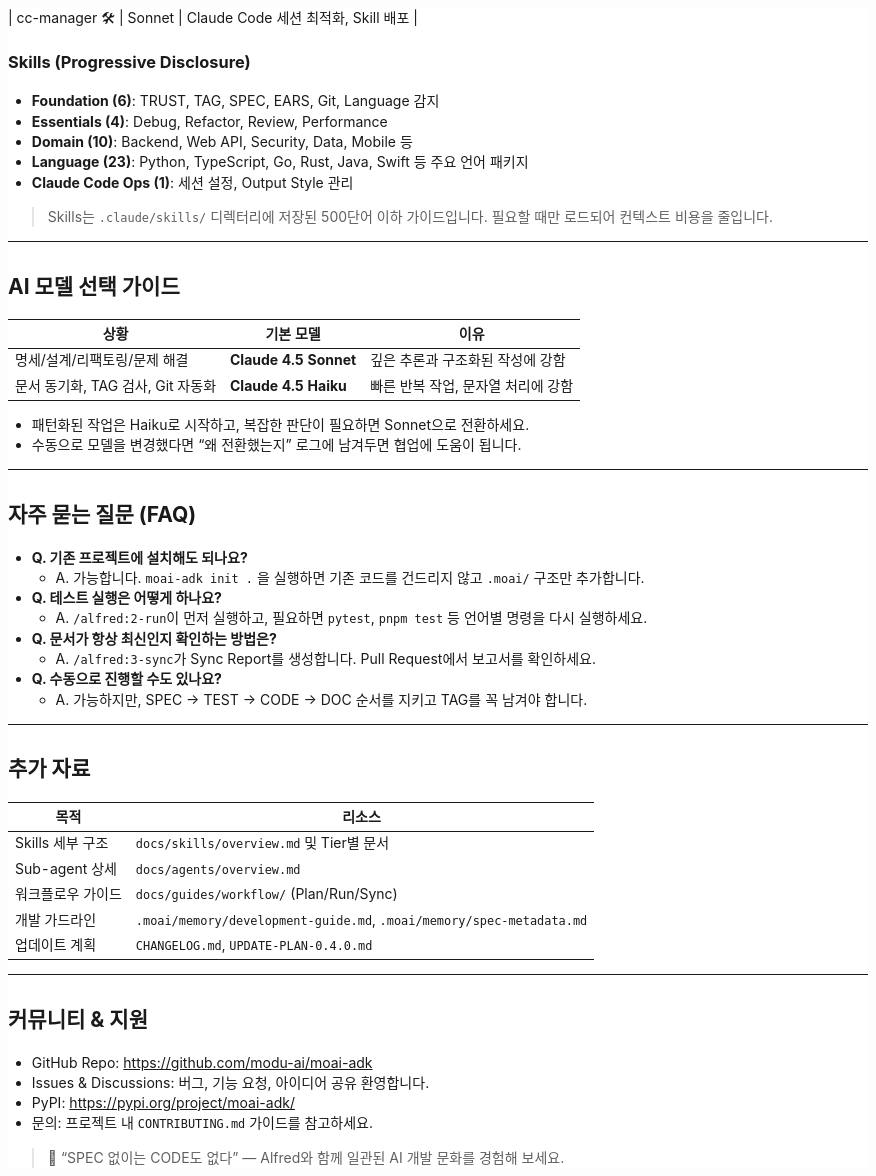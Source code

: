| cc-manager 🛠️ | Sonnet | Claude Code 세션 최적화, Skill 배포 |

### Skills (Progressive Disclosure)
- **Foundation (6)**: TRUST, TAG, SPEC, EARS, Git, Language 감지
- **Essentials (4)**: Debug, Refactor, Review, Performance
- **Domain (10)**: Backend, Web API, Security, Data, Mobile 등
- **Language (23)**: Python, TypeScript, Go, Rust, Java, Swift 등 주요 언어 패키지
- **Claude Code Ops (1)**: 세션 설정, Output Style 관리

> Skills는 `.claude/skills/` 디렉터리에 저장된 500단어 이하 가이드입니다. 필요할 때만 로드되어 컨텍스트 비용을 줄입니다.

---

## AI 모델 선택 가이드

| 상황 | 기본 모델 | 이유 |
| --- | --- | --- |
| 명세/설계/리팩토링/문제 해결 | **Claude 4.5 Sonnet** | 깊은 추론과 구조화된 작성에 강함 |
| 문서 동기화, TAG 검사, Git 자동화 | **Claude 4.5 Haiku** | 빠른 반복 작업, 문자열 처리에 강함 |

- 패턴화된 작업은 Haiku로 시작하고, 복잡한 판단이 필요하면 Sonnet으로 전환하세요.
- 수동으로 모델을 변경했다면 “왜 전환했는지” 로그에 남겨두면 협업에 도움이 됩니다.

---

## 자주 묻는 질문 (FAQ)

- **Q. 기존 프로젝트에 설치해도 되나요?**
  - A. 가능합니다. `moai-adk init .` 을 실행하면 기존 코드를 건드리지 않고 `.moai/` 구조만 추가합니다.
- **Q. 테스트 실행은 어떻게 하나요?**
  - A. `/alfred:2-run`이 먼저 실행하고, 필요하면 `pytest`, `pnpm test` 등 언어별 명령을 다시 실행하세요.
- **Q. 문서가 항상 최신인지 확인하는 방법은?**
  - A. `/alfred:3-sync`가 Sync Report를 생성합니다. Pull Request에서 보고서를 확인하세요.
- **Q. 수동으로 진행할 수도 있나요?**
  - A. 가능하지만, SPEC → TEST → CODE → DOC 순서를 지키고 TAG를 꼭 남겨야 합니다.

---

## 추가 자료

| 목적 | 리소스 |
| --- | --- |
| Skills 세부 구조 | `docs/skills/overview.md` 및 Tier별 문서 |
| Sub-agent 상세 | `docs/agents/overview.md` |
| 워크플로우 가이드 | `docs/guides/workflow/` (Plan/Run/Sync) |
| 개발 가드라인 | `.moai/memory/development-guide.md`, `.moai/memory/spec-metadata.md` |
| 업데이트 계획 | `CHANGELOG.md`, `UPDATE-PLAN-0.4.0.md` |

---

## 커뮤니티 & 지원

- GitHub Repo: <https://github.com/modu-ai/moai-adk>
- Issues & Discussions: 버그, 기능 요청, 아이디어 공유 환영합니다.
- PyPI: <https://pypi.org/project/moai-adk/>
- 문의: 프로젝트 내 `CONTRIBUTING.md` 가이드를 참고하세요.

> 🙌 “SPEC 없이는 CODE도 없다” — Alfred와 함께 일관된 AI 개발 문화를 경험해 보세요.
